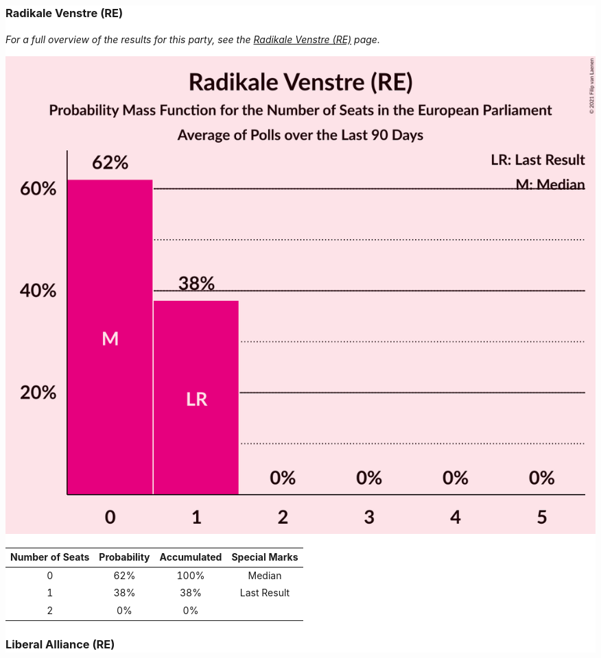 ### Radikale Venstre (RE)

*For a full overview of the results for this party, see the [Radikale Venstre (RE)](party-radikalevenstrere.html) page.*

![Graph with seats probability mass function not yet produced](average-2021-03-31-seats-pmf-radikalevenstrere.png "Seats Probability Mass Function")

| Number of Seats | Probability | Accumulated | Special Marks |
|:---------------:|:-----------:|:-----------:|:-------------:|
| 0 | 62% | 100% | Median |
| 1 | 38% | 38% | Last Result |
| 2 | 0% | 0% |  |

### Liberal Alliance (RE)
